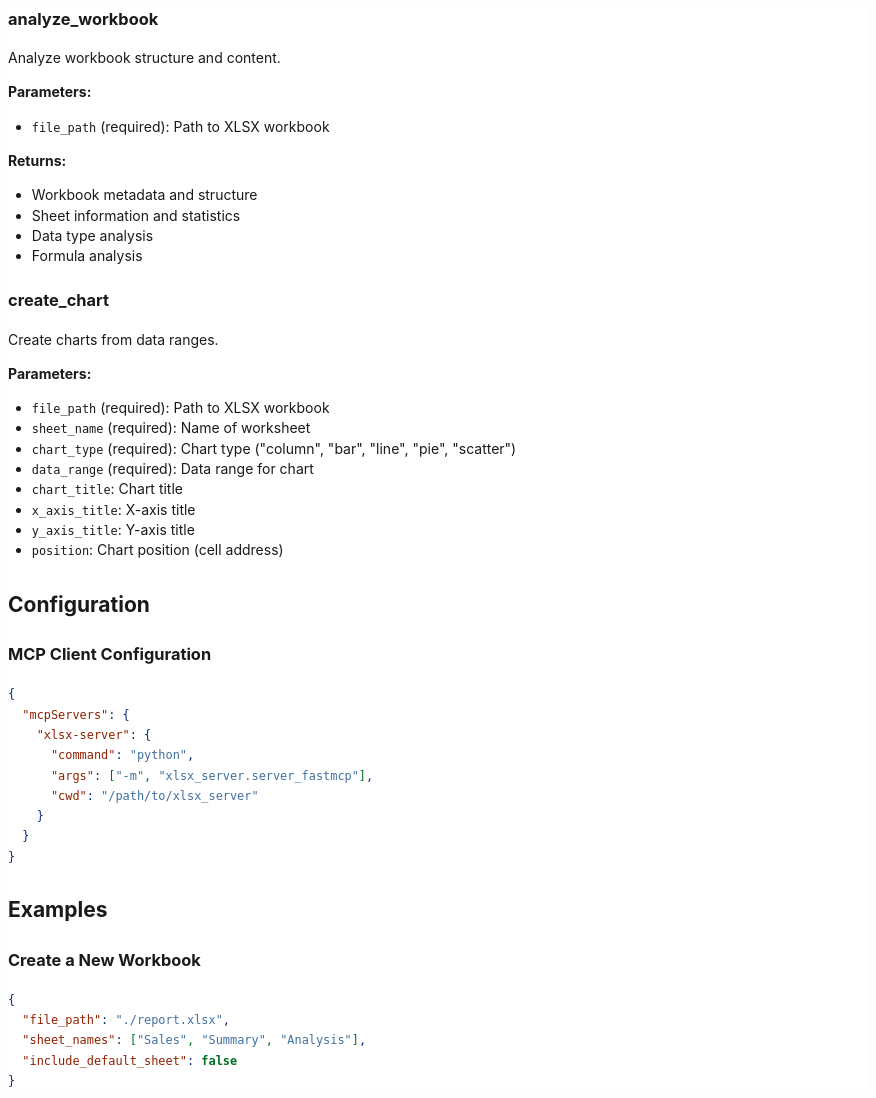 ### analyze_workbook
Analyze workbook structure and content.

**Parameters:**
- `file_path` (required): Path to XLSX workbook

**Returns:**
- Workbook metadata and structure
- Sheet information and statistics
- Data type analysis
- Formula analysis

### create_chart
Create charts from data ranges.

**Parameters:**
- `file_path` (required): Path to XLSX workbook
- `sheet_name` (required): Name of worksheet
- `chart_type` (required): Chart type ("column", "bar", "line", "pie", "scatter")
- `data_range` (required): Data range for chart
- `chart_title`: Chart title
- `x_axis_title`: X-axis title
- `y_axis_title`: Y-axis title
- `position`: Chart position (cell address)

## Configuration

### MCP Client Configuration

```json
{
  "mcpServers": {
    "xlsx-server": {
      "command": "python",
      "args": ["-m", "xlsx_server.server_fastmcp"],
      "cwd": "/path/to/xlsx_server"
    }
  }
}
```

## Examples

### Create a New Workbook

```json
{
  "file_path": "./report.xlsx",
  "sheet_names": ["Sales", "Summary", "Analysis"],
  "include_default_sheet": false
}
```
